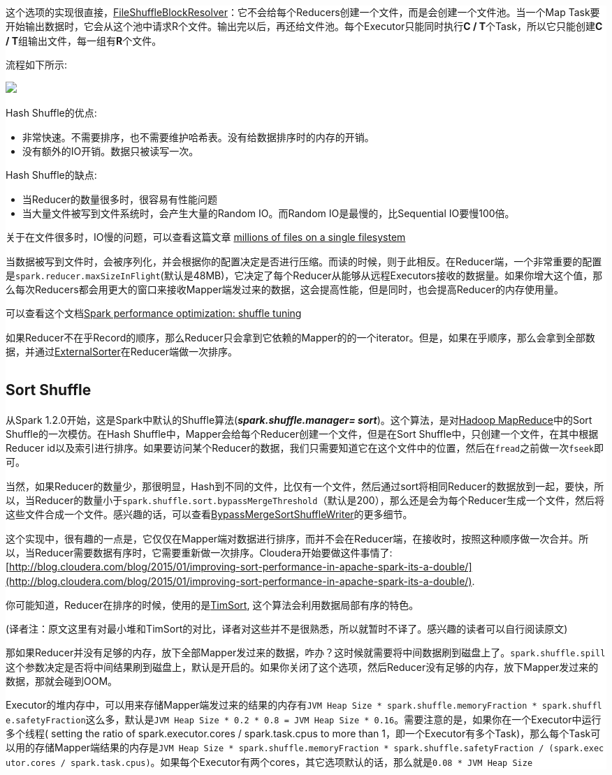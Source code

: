 这个选项的实现很直接，[FileShuffleBlockResolver](https://github.com/apache/spark/blob/branch-1.6/core/src/main/scala/org/apache/spark/shuffle/FileShuffleBlockResolver.scala)：它不会给每个Reducers创建一个文件，而是会创建一个文件池。当一个Map Task要开始输出数据时，它会从这个池中请求R个文件。输出完以后，再还给文件池。每个Executor只能同时执行**C / T**个Task，所以它只能创建**C / T**组输出文件，每一组有**R**个文件。

流程如下所示:

![](https://upload-images.jianshu.io/upload_images/4108852-540a33f4eb50266c.png?imageMogr2/auto-orient/strip%7CimageView2/2/w/1240)

Hash Shuffle的优点:
- 非常快速。不需要排序，也不需要维护哈希表。没有给数据排序时的内存的开销。
- 没有额外的IO开销。数据只被读写一次。

Hash Shuffle的缺点:
- 当Reducer的数量很多时，很容易有性能问题
- 当大量文件被写到文件系统时，会产生大量的Random IO。而Random IO是最慢的，比Sequential IO要慢100倍。

关于在文件很多时，IO慢的问题，可以查看这篇文章 [millions of files on a single filesystem](http://events.linuxfoundation.org/slides/2010/linuxcon2010_wheeler.pdf)

当数据被写到文件时，会被序列化，并会根据你的配置决定是否进行压缩。而读的时候，则于此相反。在Reducer端，一个非常重要的配置是`spark.reducer.maxSizeInFlight`(默认是48MB)，它决定了每个Reducer从能够从远程Executors接收的数据量。如果你增大这个值，那么每次Reducers都会用更大的窗口来接收Mapper端发过来的数据，这会提高性能，但是同时，也会提高Reducer的内存使用量。

可以查看这个文档[Spark performance optimization: shuffle tuning 
](http://bigdatatn.blogspot.com/2017/05/spark-performance-optimization-shuffle.html)

如果Reducer不在乎Record的顺序，那么Reducer只会拿到它依赖的Mapper的的一个iterator。但是，如果在乎顺序，那么会拿到全部数据，并通过[ExternalSorter](https://github.com/apache/spark/blob/master/core/src/main/scala/org/apache/spark/util/collection/ExternalSorter.scala)在Reducer端做一次排序。

## Sort Shuffle

从Spark 1.2.0开始，这是Spark中默认的Shuffle算法(***spark.shuffle.manager= sort***)。这个算法，是对[Hadoop MapReduce](https://0x0fff.com/hadoop-mapreduce-comprehensive-description/)中的Sort Shuffle的一次模仿。在Hash Shuffle中，Mapper会给每个Reducer创建一个文件，但是在Sort Shuffle中，只创建一个文件，在其中根据Reducer id以及索引进行排序。如果要访问某个Reducer的数据，我们只需要知道它在这个文件中的位置，然后在`fread`之前做一次`fseek`即可。

当然，如果Reducer的数量少，那很明显，Hash到不同的文件，比仅有一个文件，然后通过sort将相同Reducer的数据放到一起，要快，所以，当Reducer的数量小于`spark.shuffle.sort.bypassMergeThreshold`（默认是200），那么还是会为每个Reducer生成一个文件，然后将这些文件合成一个文件。感兴趣的话，可以查看[BypassMergeSortShuffleWriter](https://github.com/apache/spark/blob/master/core/src/main/java/org/apache/spark/shuffle/sort/BypassMergeSortShuffleWriter.java)的更多细节。

这个实现中，很有趣的一点是，它仅仅在Mapper端对数据进行排序，而并不会在Reducer端，在接收时，按照这种顺序做一次合并。所以，当Reducer需要数据有序时，它需要重新做一次排序。Cloudera开始要做这件事情了:[http://blog.cloudera.com/blog/2015/01/improving-sort-performance-in-apache-spark-its-a-double/](http://blog.cloudera.com/blog/2015/01/improving-sort-performance-in-apache-spark-its-a-double/).

你可能知道，Reducer在排序的时候，使用的是[TimSort](https://en.wikipedia.org/wiki/Timsort), 这个算法会利用数据局部有序的特色。

(译者注：原文这里有对最小堆和TimSort的对比，译者对这些并不是很熟悉，所以就暂时不译了。感兴趣的读者可以自行阅读原文)

那如果Reducer并没有足够的内存，放下全部Mapper发过来的数据，咋办？这时候就需要将中间数据刷到磁盘上了。`spark.shuffle.spill`这个参数决定是否将中间结果刷到磁盘上，默认是开启的。如果你关闭了这个选项，然后Reducer没有足够的内存，放下Mapper发过来的数据，那就会碰到OOM。

Executor的堆内存中，可以用来存储Mapper端发过来的结果的内存有`JVM Heap Size * spark.shuffle.memoryFraction * spark.shuffle.safetyFraction`这么多，默认是`JVM Heap Size * 0.2 * 0.8 = JVM Heap Size * 0.16`。需要注意的是，如果你在一个Executor中运行多个线程( setting the ratio of spark.executor.cores / spark.task.cpus to more than 1，即一个Executor有多个Task)，那么每个Task可以用的存储Mapper端结果的内存是`JVM Heap Size * spark.shuffle.memoryFraction * spark.shuffle.safetyFraction / (spark.executor.cores / spark.task.cpus)`。如果每个Executor有两个cores，其它选项默认的话，那么就是`0.08 * JVM Heap Size`

